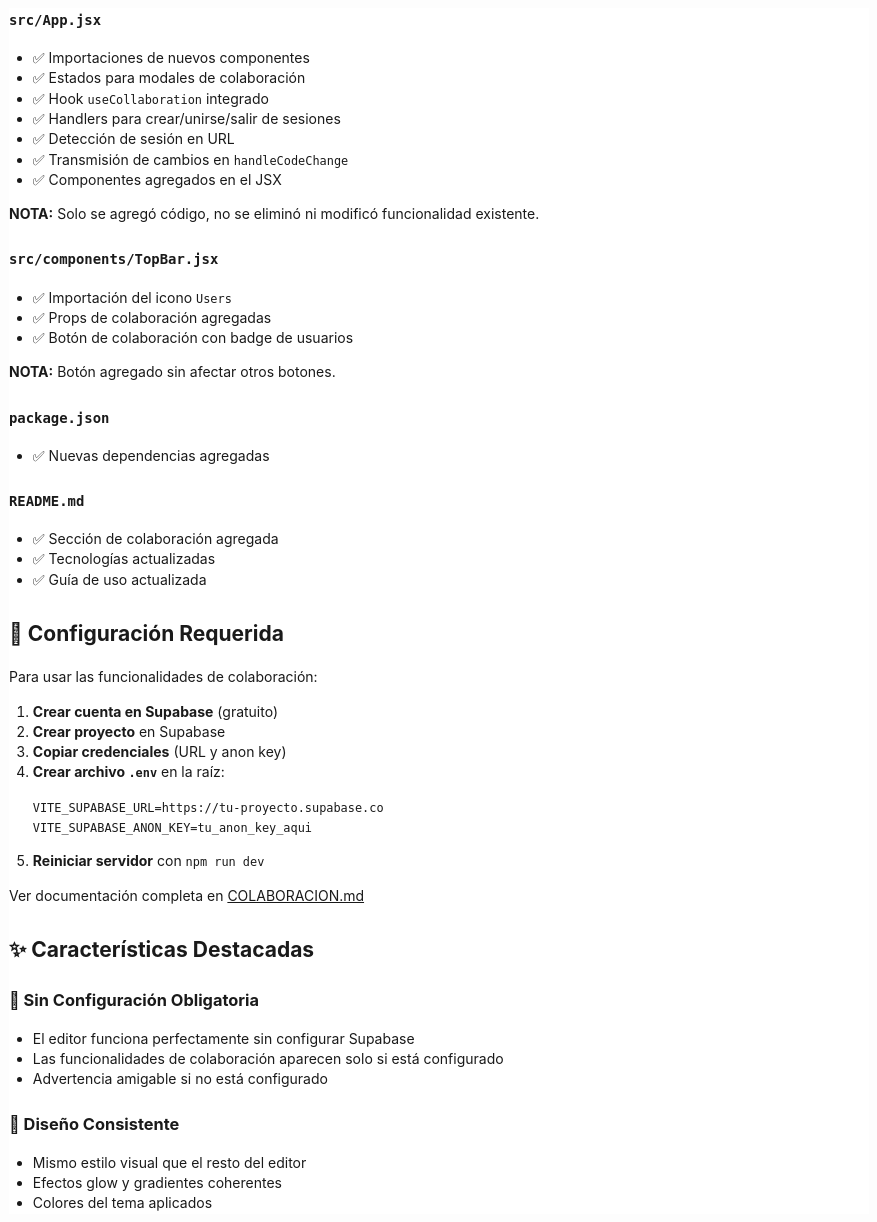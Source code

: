 ### `src/App.jsx`
- ✅ Importaciones de nuevos componentes
- ✅ Estados para modales de colaboración
- ✅ Hook `useCollaboration` integrado
- ✅ Handlers para crear/unirse/salir de sesiones
- ✅ Detección de sesión en URL
- ✅ Transmisión de cambios en `handleCodeChange`
- ✅ Componentes agregados en el JSX

**NOTA:** Solo se agregó código, no se eliminó ni modificó funcionalidad existente.

### `src/components/TopBar.jsx`
- ✅ Importación del icono `Users`
- ✅ Props de colaboración agregadas
- ✅ Botón de colaboración con badge de usuarios

**NOTA:** Botón agregado sin afectar otros botones.

### `package.json`
- ✅ Nuevas dependencias agregadas

### `README.md`
- ✅ Sección de colaboración agregada
- ✅ Tecnologías actualizadas
- ✅ Guía de uso actualizada

## 🔧 Configuración Requerida

Para usar las funcionalidades de colaboración:

1. **Crear cuenta en Supabase** (gratuito)
2. **Crear proyecto** en Supabase
3. **Copiar credenciales** (URL y anon key)
4. **Crear archivo `.env`** en la raíz:
   ```env
   VITE_SUPABASE_URL=https://tu-proyecto.supabase.co
   VITE_SUPABASE_ANON_KEY=tu_anon_key_aqui
   ```
5. **Reiniciar servidor** con `npm run dev`

Ver documentación completa en [COLABORACION.md](./COLABORACION.md)

## ✨ Características Destacadas

### 🚀 Sin Configuración Obligatoria
- El editor funciona perfectamente sin configurar Supabase
- Las funcionalidades de colaboración aparecen solo si está configurado
- Advertencia amigable si no está configurado

### 🎨 Diseño Consistente
- Mismo estilo visual que el resto del editor
- Efectos glow y gradientes coherentes
- Colores del tema aplicados
